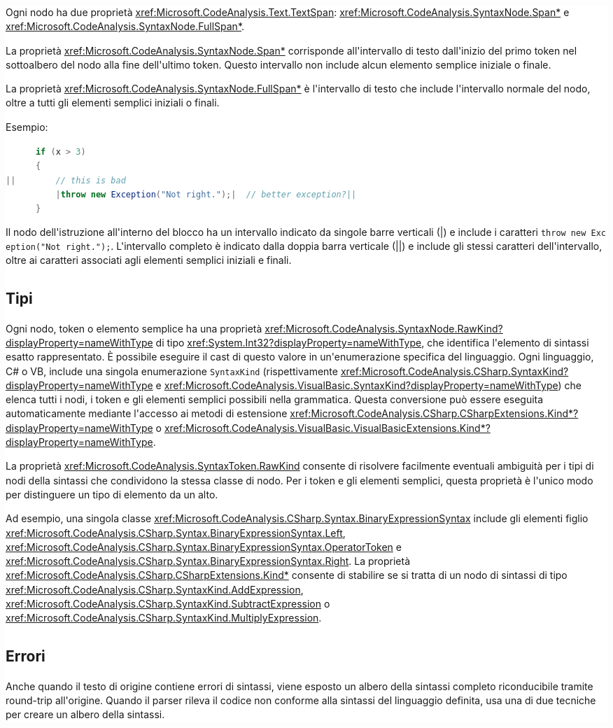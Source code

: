 Ogni nodo ha due proprietà <xref:Microsoft.CodeAnalysis.Text.TextSpan>: <xref:Microsoft.CodeAnalysis.SyntaxNode.Span*> e <xref:Microsoft.CodeAnalysis.SyntaxNode.FullSpan*>.

La proprietà <xref:Microsoft.CodeAnalysis.SyntaxNode.Span*> corrisponde all'intervallo di testo dall'inizio del primo token nel sottoalbero del nodo alla fine dell'ultimo token. Questo intervallo non include alcun elemento semplice iniziale o finale.

La proprietà <xref:Microsoft.CodeAnalysis.SyntaxNode.FullSpan*> è l'intervallo di testo che include l'intervallo normale del nodo, oltre a tutti gli elementi semplici iniziali o finali.

Esempio:

``` csharp
      if (x > 3)
      {
||        // this is bad
          |throw new Exception("Not right.");|  // better exception?||
      }
```

Il nodo dell'istruzione all'interno del blocco ha un intervallo indicato da singole barre verticali (|) e include i caratteri `throw new Exception("Not right.");`. L'intervallo completo è indicato dalla doppia barra verticale (||) e include gli stessi caratteri dell'intervallo, oltre ai caratteri associati agli elementi semplici iniziali e finali.

## <a name="kinds"></a>Tipi

Ogni nodo, token o elemento semplice ha una proprietà <xref:Microsoft.CodeAnalysis.SyntaxNode.RawKind?displayProperty=nameWithType> di tipo <xref:System.Int32?displayProperty=nameWithType>, che identifica l'elemento di sintassi esatto rappresentato. È possibile eseguire il cast di questo valore in un'enumerazione specifica del linguaggio. Ogni linguaggio, C# o VB, include una singola enumerazione `SyntaxKind` (rispettivamente <xref:Microsoft.CodeAnalysis.CSharp.SyntaxKind?displayProperty=nameWithType> e <xref:Microsoft.CodeAnalysis.VisualBasic.SyntaxKind?displayProperty=nameWithType>) che elenca tutti i nodi, i token e gli elementi semplici possibili nella grammatica. Questa conversione può essere eseguita automaticamente mediante l'accesso ai metodi di estensione <xref:Microsoft.CodeAnalysis.CSharp.CSharpExtensions.Kind*?displayProperty=nameWithType> o <xref:Microsoft.CodeAnalysis.VisualBasic.VisualBasicExtensions.Kind*?displayProperty=nameWithType>.

La proprietà <xref:Microsoft.CodeAnalysis.SyntaxToken.RawKind> consente di risolvere facilmente eventuali ambiguità per i tipi di nodi della sintassi che condividono la stessa classe di nodo. Per i token e gli elementi semplici, questa proprietà è l'unico modo per distinguere un tipo di elemento da un alto.

Ad esempio, una singola classe <xref:Microsoft.CodeAnalysis.CSharp.Syntax.BinaryExpressionSyntax> include gli elementi figlio <xref:Microsoft.CodeAnalysis.CSharp.Syntax.BinaryExpressionSyntax.Left>, <xref:Microsoft.CodeAnalysis.CSharp.Syntax.BinaryExpressionSyntax.OperatorToken> e <xref:Microsoft.CodeAnalysis.CSharp.Syntax.BinaryExpressionSyntax.Right>. La proprietà <xref:Microsoft.CodeAnalysis.CSharp.CSharpExtensions.Kind*> consente di stabilire se si tratta di un nodo di sintassi di tipo <xref:Microsoft.CodeAnalysis.CSharp.SyntaxKind.AddExpression>, <xref:Microsoft.CodeAnalysis.CSharp.SyntaxKind.SubtractExpression> o <xref:Microsoft.CodeAnalysis.CSharp.SyntaxKind.MultiplyExpression>.

## <a name="errors"></a>Errori

Anche quando il testo di origine contiene errori di sintassi, viene esposto un albero della sintassi completo riconducibile tramite round-trip all'origine. Quando il parser rileva il codice non conforme alla sintassi del linguaggio definita, usa una di due tecniche per creare un albero della sintassi.
